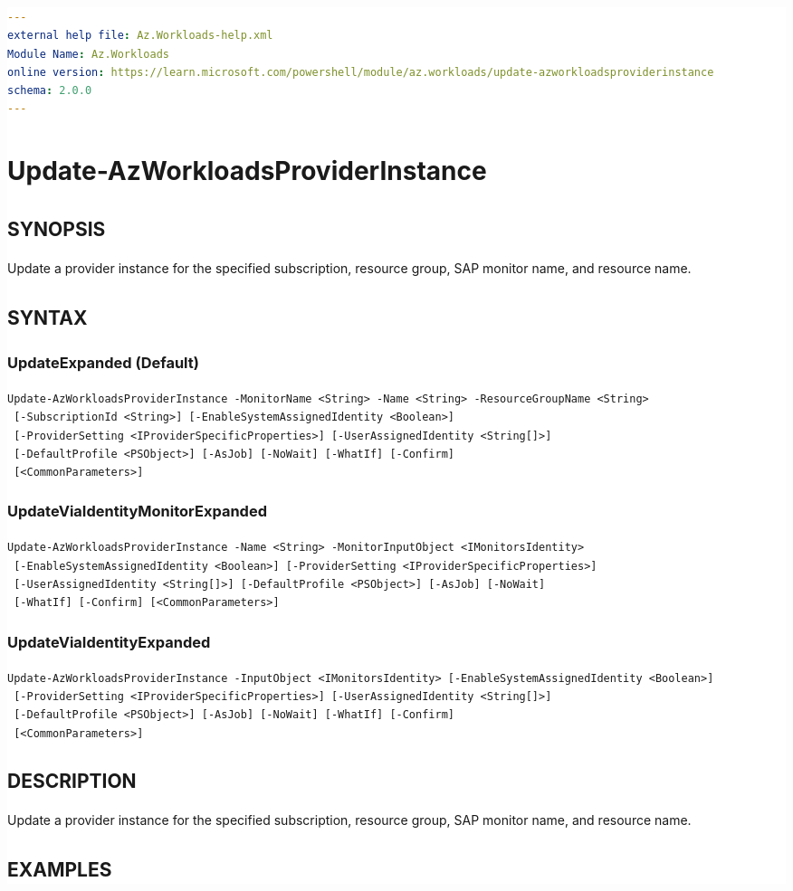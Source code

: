 ```yaml
---
external help file: Az.Workloads-help.xml
Module Name: Az.Workloads
online version: https://learn.microsoft.com/powershell/module/az.workloads/update-azworkloadsproviderinstance
schema: 2.0.0
---
```


# Update-AzWorkloadsProviderInstance

## SYNOPSIS
Update a provider instance for the specified subscription, resource group, SAP monitor name, and resource name.

## SYNTAX

### UpdateExpanded (Default)
```
Update-AzWorkloadsProviderInstance -MonitorName <String> -Name <String> -ResourceGroupName <String>
 [-SubscriptionId <String>] [-EnableSystemAssignedIdentity <Boolean>]
 [-ProviderSetting <IProviderSpecificProperties>] [-UserAssignedIdentity <String[]>]
 [-DefaultProfile <PSObject>] [-AsJob] [-NoWait] [-WhatIf] [-Confirm]
 [<CommonParameters>]
```

### UpdateViaIdentityMonitorExpanded
```
Update-AzWorkloadsProviderInstance -Name <String> -MonitorInputObject <IMonitorsIdentity>
 [-EnableSystemAssignedIdentity <Boolean>] [-ProviderSetting <IProviderSpecificProperties>]
 [-UserAssignedIdentity <String[]>] [-DefaultProfile <PSObject>] [-AsJob] [-NoWait]
 [-WhatIf] [-Confirm] [<CommonParameters>]
```

### UpdateViaIdentityExpanded
```
Update-AzWorkloadsProviderInstance -InputObject <IMonitorsIdentity> [-EnableSystemAssignedIdentity <Boolean>]
 [-ProviderSetting <IProviderSpecificProperties>] [-UserAssignedIdentity <String[]>]
 [-DefaultProfile <PSObject>] [-AsJob] [-NoWait] [-WhatIf] [-Confirm]
 [<CommonParameters>]
```

## DESCRIPTION
Update a provider instance for the specified subscription, resource group, SAP monitor name, and resource name.

## EXAMPLES
